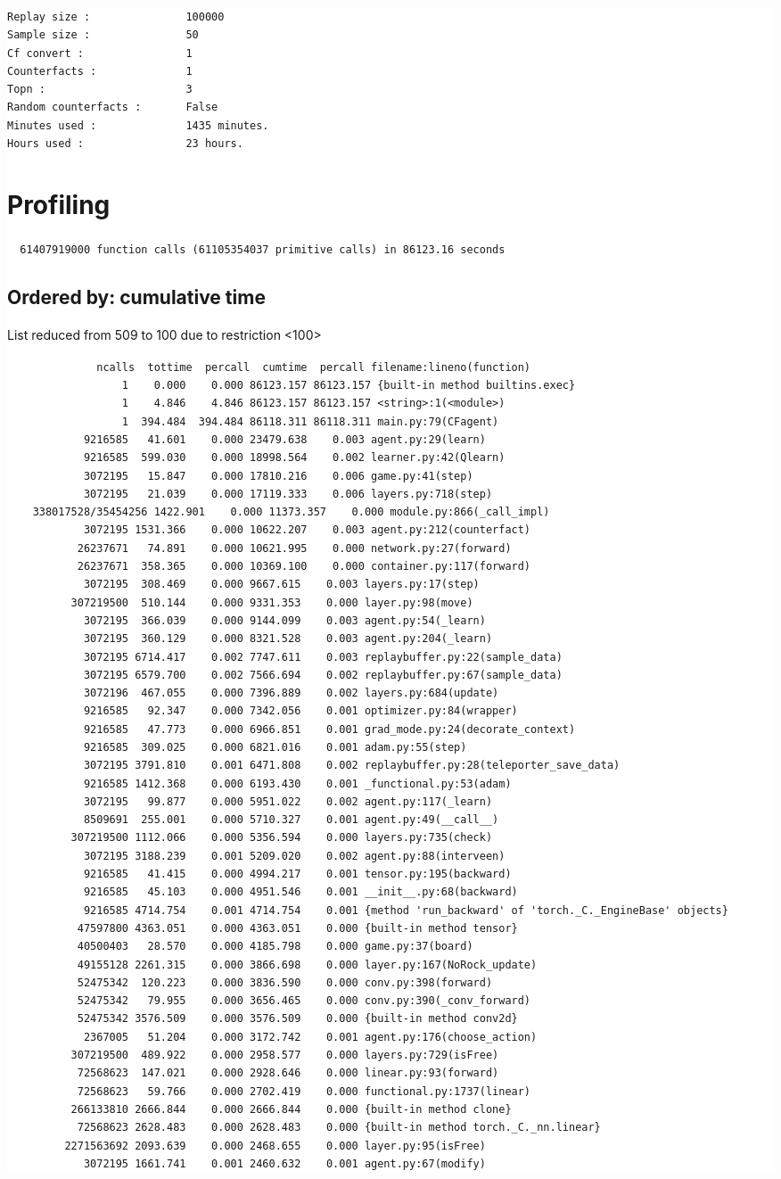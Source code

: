     Replay size :               100000
    Sample size :               50
    Cf convert :                1
    Counterfacts :              1
    Topn :                      3
    Random counterfacts :       False
    Minutes used :              1435 minutes.
    Hours used :                23 hours.

# Profiling


      61407919000 function calls (61105354037 primitive calls) in 86123.16 seconds

##    Ordered by: cumulative time
   List reduced from 509 to 100 due to restriction <100>

                  ncalls  tottime  percall  cumtime  percall filename:lineno(function)
                      1    0.000    0.000 86123.157 86123.157 {built-in method builtins.exec}
                      1    4.846    4.846 86123.157 86123.157 <string>:1(<module>)
                      1  394.484  394.484 86118.311 86118.311 main.py:79(CFagent)
                9216585   41.601    0.000 23479.638    0.003 agent.py:29(learn)
                9216585  599.030    0.000 18998.564    0.002 learner.py:42(Qlearn)
                3072195   15.847    0.000 17810.216    0.006 game.py:41(step)
                3072195   21.039    0.000 17119.333    0.006 layers.py:718(step)
        338017528/35454256 1422.901    0.000 11373.357    0.000 module.py:866(_call_impl)
                3072195 1531.366    0.000 10622.207    0.003 agent.py:212(counterfact)
               26237671   74.891    0.000 10621.995    0.000 network.py:27(forward)
               26237671  358.365    0.000 10369.100    0.000 container.py:117(forward)
                3072195  308.469    0.000 9667.615    0.003 layers.py:17(step)
              307219500  510.144    0.000 9331.353    0.000 layer.py:98(move)
                3072195  366.039    0.000 9144.099    0.003 agent.py:54(_learn)
                3072195  360.129    0.000 8321.528    0.003 agent.py:204(_learn)
                3072195 6714.417    0.002 7747.611    0.003 replaybuffer.py:22(sample_data)
                3072195 6579.700    0.002 7566.694    0.002 replaybuffer.py:67(sample_data)
                3072196  467.055    0.000 7396.889    0.002 layers.py:684(update)
                9216585   92.347    0.000 7342.056    0.001 optimizer.py:84(wrapper)
                9216585   47.773    0.000 6966.851    0.001 grad_mode.py:24(decorate_context)
                9216585  309.025    0.000 6821.016    0.001 adam.py:55(step)
                3072195 3791.810    0.001 6471.808    0.002 replaybuffer.py:28(teleporter_save_data)
                9216585 1412.368    0.000 6193.430    0.001 _functional.py:53(adam)
                3072195   99.877    0.000 5951.022    0.002 agent.py:117(_learn)
                8509691  255.001    0.000 5710.327    0.001 agent.py:49(__call__)
              307219500 1112.066    0.000 5356.594    0.000 layers.py:735(check)
                3072195 3188.239    0.001 5209.020    0.002 agent.py:88(interveen)
                9216585   41.415    0.000 4994.217    0.001 tensor.py:195(backward)
                9216585   45.103    0.000 4951.546    0.001 __init__.py:68(backward)
                9216585 4714.754    0.001 4714.754    0.001 {method 'run_backward' of 'torch._C._EngineBase' objects}
               47597800 4363.051    0.000 4363.051    0.000 {built-in method tensor}
               40500403   28.570    0.000 4185.798    0.000 game.py:37(board)
               49155128 2261.315    0.000 3866.698    0.000 layer.py:167(NoRock_update)
               52475342  120.223    0.000 3836.590    0.000 conv.py:398(forward)
               52475342   79.955    0.000 3656.465    0.000 conv.py:390(_conv_forward)
               52475342 3576.509    0.000 3576.509    0.000 {built-in method conv2d}
                2367005   51.204    0.000 3172.742    0.001 agent.py:176(choose_action)
              307219500  489.922    0.000 2958.577    0.000 layers.py:729(isFree)
               72568623  147.021    0.000 2928.646    0.000 linear.py:93(forward)
               72568623   59.766    0.000 2702.419    0.000 functional.py:1737(linear)
              266133810 2666.844    0.000 2666.844    0.000 {built-in method clone}
               72568623 2628.483    0.000 2628.483    0.000 {built-in method torch._C._nn.linear}
             2271563692 2093.639    0.000 2468.655    0.000 layer.py:95(isFree)
                3072195 1661.741    0.001 2460.632    0.001 agent.py:67(modify)